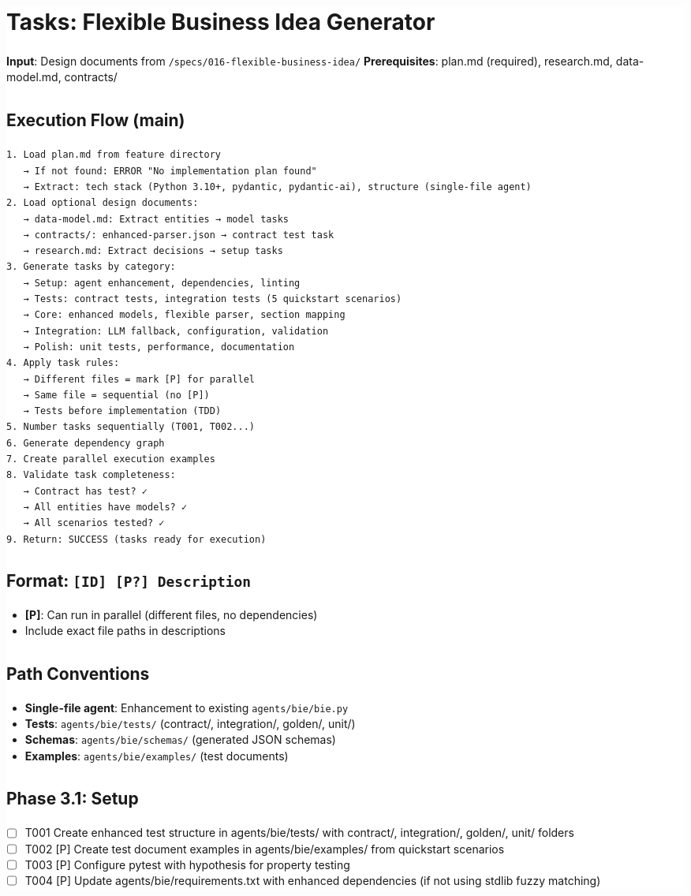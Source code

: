 # Tasks: Flexible Business Idea Generator

**Input**: Design documents from `/specs/016-flexible-business-idea/`
**Prerequisites**: plan.md (required), research.md, data-model.md, contracts/

## Execution Flow (main)
```
1. Load plan.md from feature directory
   → If not found: ERROR "No implementation plan found"
   → Extract: tech stack (Python 3.10+, pydantic, pydantic-ai), structure (single-file agent)
2. Load optional design documents:
   → data-model.md: Extract entities → model tasks
   → contracts/: enhanced-parser.json → contract test task
   → research.md: Extract decisions → setup tasks
3. Generate tasks by category:
   → Setup: agent enhancement, dependencies, linting
   → Tests: contract tests, integration tests (5 quickstart scenarios)
   → Core: enhanced models, flexible parser, section mapping
   → Integration: LLM fallback, configuration, validation
   → Polish: unit tests, performance, documentation
4. Apply task rules:
   → Different files = mark [P] for parallel
   → Same file = sequential (no [P])
   → Tests before implementation (TDD)
5. Number tasks sequentially (T001, T002...)
6. Generate dependency graph
7. Create parallel execution examples
8. Validate task completeness:
   → Contract has test? ✓
   → All entities have models? ✓
   → All scenarios tested? ✓
9. Return: SUCCESS (tasks ready for execution)
```

## Format: `[ID] [P?] Description`
- **[P]**: Can run in parallel (different files, no dependencies)
- Include exact file paths in descriptions

## Path Conventions
- **Single-file agent**: Enhancement to existing `agents/bie/bie.py`
- **Tests**: `agents/bie/tests/` (contract/, integration/, golden/, unit/)
- **Schemas**: `agents/bie/schemas/` (generated JSON schemas)
- **Examples**: `agents/bie/examples/` (test documents)

## Phase 3.1: Setup

- [ ] T001 Create enhanced test structure in agents/bie/tests/ with contract/, integration/, golden/, unit/ folders
- [ ] T002 [P] Create test document examples in agents/bie/examples/ from quickstart scenarios
- [ ] T003 [P] Configure pytest with hypothesis for property testing
- [ ] T004 [P] Update agents/bie/requirements.txt with enhanced dependencies (if not using stdlib fuzzy matching)
